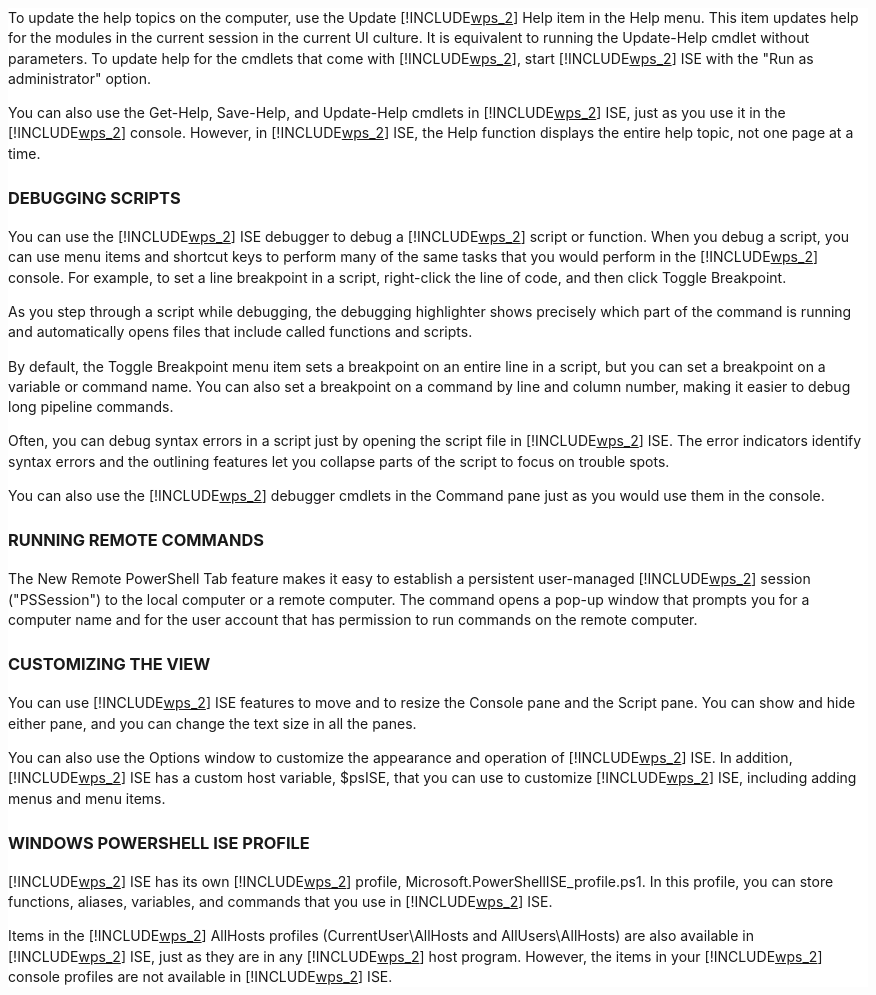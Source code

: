  To update the help topics on the computer, use the Update [!INCLUDE[wps_2]()] Help item in the Help menu. This item updates help for the modules in the current session in the current UI culture. It is equivalent to running the Update\-Help cmdlet without parameters. To update help for the cmdlets that come with [!INCLUDE[wps_2]()], start [!INCLUDE[wps_2]()] ISE with the "Run as administrator" option.  
  
 You can also use the Get\-Help, Save\-Help, and Update\-Help cmdlets in [!INCLUDE[wps_2]()] ISE, just as you use it in the [!INCLUDE[wps_2]()] console. However, in [!INCLUDE[wps_2]()] ISE, the Help function displays the entire help topic, not one page at a time.  
  
### DEBUGGING SCRIPTS  
 You can use the [!INCLUDE[wps_2]()] ISE debugger to debug a [!INCLUDE[wps_2]()] script or function. When you debug a script, you can use menu items and shortcut keys to perform many of the same tasks that you would perform in the [!INCLUDE[wps_2]()] console. For example, to set a line breakpoint in a script, right\-click the line of code, and then click Toggle Breakpoint.  
  
 As you step through a script while debugging, the debugging highlighter shows precisely which part of the command is running and automatically opens files that include called functions and scripts.  
  
 By default, the Toggle Breakpoint menu item sets a breakpoint on an entire line in a script, but you can set a breakpoint on a variable or command name. You can also set a breakpoint on a command by line and column number, making it easier to debug long pipeline commands.  
  
 Often, you can debug syntax errors in a script just by opening the script file in [!INCLUDE[wps_2]()] ISE. The error indicators identify syntax errors and the outlining features let you collapse parts of the script to focus on trouble spots.  
  
 You can also use the [!INCLUDE[wps_2]()] debugger cmdlets in the Command pane just as you would use them in the console.  
  
### RUNNING REMOTE COMMANDS  
 The New Remote PowerShell Tab feature makes it easy to establish a persistent user\-managed [!INCLUDE[wps_2]()] session \("PSSession"\) to the local computer or a remote computer. The command opens a pop\-up window that prompts you for a computer name and for the user account that has permission to run commands on the remote computer.  
  
### CUSTOMIZING THE VIEW  
 You can use [!INCLUDE[wps_2]()] ISE features to move and to resize the Console pane and the Script pane. You can show and hide either pane, and you can change the text size in all the panes.  
  
 You can also use the Options window to customize the appearance and operation of [!INCLUDE[wps_2]()] ISE. In addition, [!INCLUDE[wps_2]()] ISE has a custom host variable, $psISE, that you can use to customize [!INCLUDE[wps_2]()] ISE, including adding menus and menu items.  
  
### WINDOWS POWERSHELL ISE PROFILE  
 [!INCLUDE[wps_2]()] ISE has its own [!INCLUDE[wps_2]()] profile, Microsoft.PowerShellISE\_profile.ps1. In this profile, you can store functions, aliases, variables, and commands that you use in [!INCLUDE[wps_2]()] ISE.  
  
 Items in the [!INCLUDE[wps_2]()] AllHosts profiles \(CurrentUser\\AllHosts and AllUsers\\AllHosts\) are also available in [!INCLUDE[wps_2]()] ISE, just as they are in any [!INCLUDE[wps_2]()] host program. However, the items in your [!INCLUDE[wps_2]()] console profiles are not available in [!INCLUDE[wps_2]()] ISE.  
  